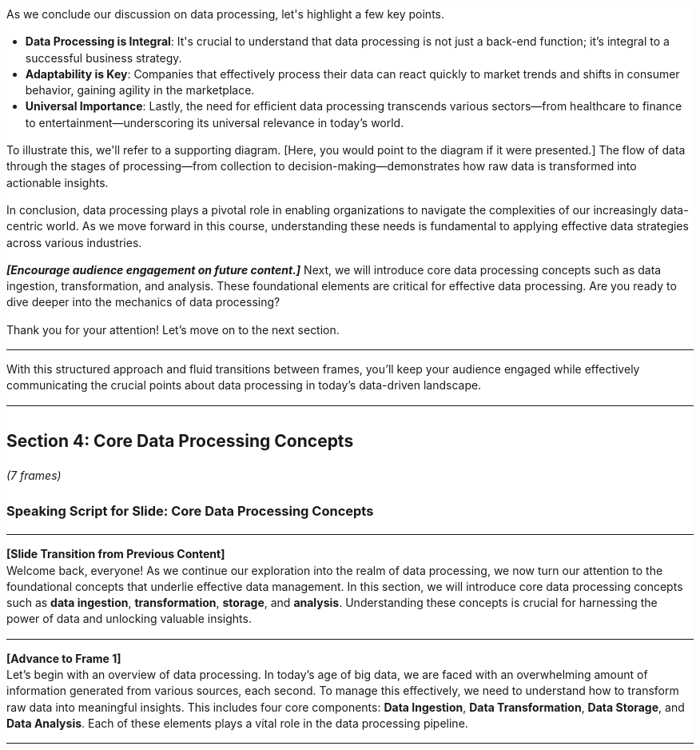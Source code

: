 As we conclude our discussion on data processing, let's highlight a few key points.

- **Data Processing is Integral**: It's crucial to understand that data processing is not just a back-end function; it’s integral to a successful business strategy.
- **Adaptability is Key**: Companies that effectively process their data can react quickly to market trends and shifts in consumer behavior, gaining agility in the marketplace.
- **Universal Importance**: Lastly, the need for efficient data processing transcends various sectors—from healthcare to finance to entertainment—underscoring its universal relevance in today’s world.

To illustrate this, we'll refer to a supporting diagram. [Here, you would point to the diagram if it were presented.] The flow of data through the stages of processing—from collection to decision-making—demonstrates how raw data is transformed into actionable insights.

In conclusion, data processing plays a pivotal role in enabling organizations to navigate the complexities of our increasingly data-centric world. As we move forward in this course, understanding these needs is fundamental to applying effective data strategies across various industries.

***[Encourage audience engagement on future content.]***
Next, we will introduce core data processing concepts such as data ingestion, transformation, and analysis. These foundational elements are critical for effective data processing. Are you ready to dive deeper into the mechanics of data processing?

Thank you for your attention! Let’s move on to the next section. 

--- 

With this structured approach and fluid transitions between frames, you’ll keep your audience engaged while effectively communicating the crucial points about data processing in today’s data-driven landscape.

---

## Section 4: Core Data Processing Concepts
*(7 frames)*

### Speaking Script for Slide: Core Data Processing Concepts

---

**[Slide Transition from Previous Content]**  
Welcome back, everyone! As we continue our exploration into the realm of data processing, we now turn our attention to the foundational concepts that underlie effective data management. In this section, we will introduce core data processing concepts such as **data ingestion**, **transformation**, **storage**, and **analysis**. Understanding these concepts is crucial for harnessing the power of data and unlocking valuable insights.

---

**[Advance to Frame 1]**  
Let’s begin with an overview of data processing. In today’s age of big data, we are faced with an overwhelming amount of information generated from various sources, each second. To manage this effectively, we need to understand how to transform raw data into meaningful insights. This includes four core components: **Data Ingestion**, **Data Transformation**, **Data Storage**, and **Data Analysis**. Each of these elements plays a vital role in the data processing pipeline.

---